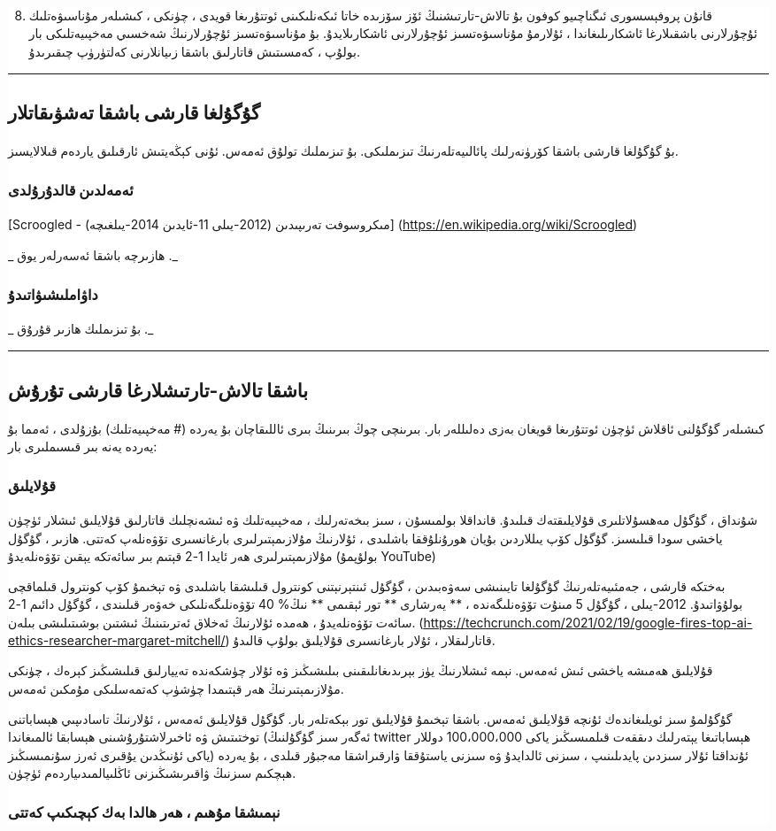 8. قانۇن پروفېسسورى ئىگناچىيو كوفون بۇ تالاش-تارتىشنىڭ ئۆز سۆزىدە خاتا ئىكەنلىكىنى ئوتتۇرىغا قويدى ، چۈنكى ، كىشىلەر مۇناسىۋەتلىك ئۇچۇرلارنى باشقىلارغا ئاشكارىلىغاندا ، ئۇلارمۇ مۇناسىۋەتسىز ئۇچۇرلارنى ئاشكارىلايدۇ. بۇ مۇناسىۋەتسىز ئۇچۇرلارنىڭ شەخسىي مەخپىيەتلىكى بار بولۇپ ، كەمسىتىش قاتارلىق باشقا زىيانلارنى كەلتۈرۈپ چىقىرىدۇ.

***

## گۇگۇلغا قارشى باشقا تەشۋىقاتلار

بۇ گۇگۇلغا قارشى باشقا كۆرۈنەرلىك پائالىيەتلەرنىڭ تىزىملىكى. بۇ تىزىملىك ​​تولۇق ئەمەس. ئۇنى كېڭەيتىش ئارقىلىق ياردەم قىلالايسىز.

### ئەمەلدىن قالدۇرۇلدى

[Scroogled - مىكروسوفت تەرىپىدىن (2012-يىلى 11-ئايدىن 2014-يىلغىچە)] (https://en.wikipedia.org/wiki/Scroogled)

_ ھازىرچە باشقا ئەسەرلەر يوق ._

### داۋاملىشىۋاتىدۇ

_ بۇ تىزىملىك ​​ھازىر قۇرۇق ._

***

## باشقا تالاش-تارتىشلارغا قارشى تۇرۇش

كىشىلەر گۇگۇلنى ئاقلاش ئۈچۈن ئوتتۇرىغا قويغان بەزى دەلىللەر بار. بىرىنچى چوڭ بىرىنىڭ بىرى ئاللىقاچان بۇ يەردە (# مەخپىيەتلىك) بۇزۇلدى ، ئەمما بۇ يەردە يەنە بىر قىسىملىرى بار:

### قۇلايلىق

شۇنداق ، گۇگۇل مەھسۇلاتلىرى قۇلايلىقتەك قىلىدۇ. قانداقلا بولمىسۇن ، سىز بىخەتەرلىك ، مەخپىيەتلىك ۋە ئىشەنچلىك قاتارلىق قۇلايلىق ئىشلار ئۈچۈن ياخشى سودا قىلىسىز. گۇگۇل كۆپ يىللاردىن بۇيان ھورۇنلۇققا باشلىدى ، ئۇلارنىڭ مۇلازىمېتىرلىرى بارغانسىرى تۆۋەنلەپ كەتتى. ھازىر ، گۇگۇل مۇلازىمېتىرلىرى ھەر ئايدا 1-2 قېتىم بىر سائەتكە يېقىن تۆۋەنلەيدۇ (بولۇپمۇ YouTube)

بەختكە قارشى ، جەمئىيەتلەرنىڭ گۇگۇلغا تايىنىشى سەۋەبىدىن ، گۇگۇل ئىنتېرنېتنى كونترول قىلىشقا باشلىدى ۋە تېخىمۇ كۆپ كونترول قىلماقچى بولۇۋاتىدۇ. 2012-يىلى ، گۇگۇل 5 مىنۇت تۆۋەنلىگەندە ، ** يەرشارى ** تور ئېقىمى ** نىڭ% 40 تۆۋەنلىگەنلىكى خەۋەر قىلىندى ، گۇگۇل دائىم 1-2 سائەت تۆۋەنلەيدۇ ، ھەمدە ئۇلارنىڭ ئەخلاق ئەترىتىنىڭ ئىشتىن بوشىتىلىشى بىلەن. (https://techcrunch.com/2021/02/19/google-fires-top-ai-ethics-researcher-margaret-mitchell/) قاتارلىقلار ، ئۇلار بارغانسىرى قۇلايلىق بولۇپ قالىدۇ.

قۇلايلىق ھەمىشە ياخشى ئىش ئەمەس. نېمە ئىشلارنىڭ يۈز بېرىدىغانلىقىنى بىلىشىڭىز ۋە ئۇلار چۈشكەندە تەييارلىق قىلىشىڭىز كېرەك ، چۈنكى مۇلازىمېتىرنىڭ ھەر قېتىمدا چۈشۈپ كەتمەسلىكى مۇمكىن ئەمەس.

گۇگۇلمۇ سىز ئويلىغاندەك ئۇنچە قۇلايلىق ئەمەس. باشقا تېخىمۇ قۇلايلىق تور بېكەتلەر بار. گۇگۇل قۇلايلىق ئەمەس ، ئۇلارنىڭ تاسادىپىي ھېساباتنى توختىتىش ۋە ئاخىرلاشتۇرۇشىنى ھېسابقا ئالمىغاندا (ئەگەر سىز گۇگۇلنىڭ twitter ھېساباتىغا يېتەرلىك دىققەت قىلمىسىڭىز ياكى 100،000،000 دوللار ياكى ئۇنىڭدىن يۇقىرى ئەرز سۇنمىسىڭىز) ئۇنداقتا ئۇلار سىزدىن پايدىلىنىپ ، سىزنى ئالدايدۇ ۋە سىزنى ياستۇققا ۋارقىراشقا مەجبۇر قىلدى ، بۇ يەردە ھېچكىم سىزنىڭ ۋاقىرىشىڭىزنى ئاڭلىيالمىدىياردەم ئۈچۈن.

### نېمىشقا مۇھىم ، ھەر ھالدا بەك كېچىكىپ كەتتى
